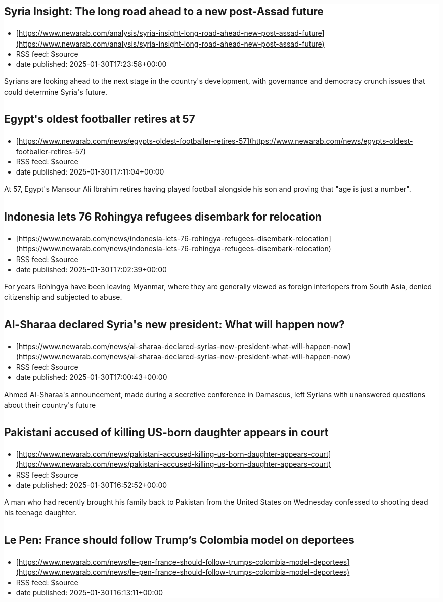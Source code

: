 ## Syria Insight: The long road ahead to a new post-Assad future
 - [https://www.newarab.com/analysis/syria-insight-long-road-ahead-new-post-assad-future](https://www.newarab.com/analysis/syria-insight-long-road-ahead-new-post-assad-future)
 - RSS feed: $source
 - date published: 2025-01-30T17:23:58+00:00

Syrians are looking ahead to the next stage in the country's development, with governance and democracy crunch issues that could determine Syria's future.

## Egypt's oldest footballer retires at 57
 - [https://www.newarab.com/news/egypts-oldest-footballer-retires-57](https://www.newarab.com/news/egypts-oldest-footballer-retires-57)
 - RSS feed: $source
 - date published: 2025-01-30T17:11:04+00:00

At 57, Egypt's Mansour Ali Ibrahim retires having played football alongside his son and proving that "age is just a number".

## Indonesia lets 76 Rohingya refugees disembark for relocation
 - [https://www.newarab.com/news/indonesia-lets-76-rohingya-refugees-disembark-relocation](https://www.newarab.com/news/indonesia-lets-76-rohingya-refugees-disembark-relocation)
 - RSS feed: $source
 - date published: 2025-01-30T17:02:39+00:00

For years Rohingya have been leaving Myanmar, where they are generally viewed as foreign interlopers from South Asia, denied citizenship and subjected to abuse.

## Al-Sharaa declared Syria's new president: What will happen now?
 - [https://www.newarab.com/news/al-sharaa-declared-syrias-new-president-what-will-happen-now](https://www.newarab.com/news/al-sharaa-declared-syrias-new-president-what-will-happen-now)
 - RSS feed: $source
 - date published: 2025-01-30T17:00:43+00:00

Ahmed Al-Sharaa's announcement, made during a secretive conference in Damascus, left Syrians with unanswered questions about their country's future

## Pakistani accused of killing US-born daughter appears in court
 - [https://www.newarab.com/news/pakistani-accused-killing-us-born-daughter-appears-court](https://www.newarab.com/news/pakistani-accused-killing-us-born-daughter-appears-court)
 - RSS feed: $source
 - date published: 2025-01-30T16:52:52+00:00

A man who had recently brought his family back to Pakistan from the United States on Wednesday confessed to shooting dead his teenage daughter.

## Le Pen: France should follow Trump’s Colombia model on deportees
 - [https://www.newarab.com/news/le-pen-france-should-follow-trumps-colombia-model-deportees](https://www.newarab.com/news/le-pen-france-should-follow-trumps-colombia-model-deportees)
 - RSS feed: $source
 - date published: 2025-01-30T16:13:11+00:00
